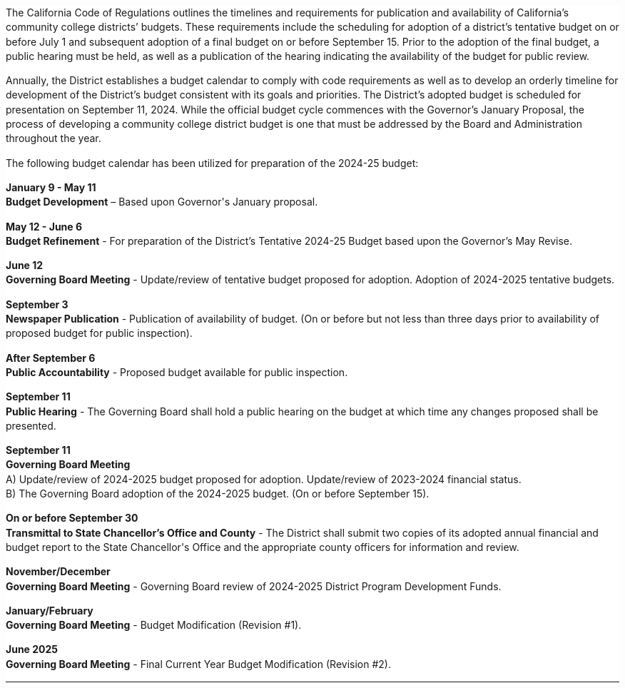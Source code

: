 The California Code of Regulations outlines the timelines and requirements for publication and availability of California’s community college districts’ budgets. These requirements include the scheduling for adoption of a district’s tentative budget on or before July 1 and subsequent adoption of a final budget on or before September 15. Prior to the adoption of the final budget, a public hearing must be held, as well as a publication of the hearing indicating the availability of the budget for public review.

Annually, the District establishes a budget calendar to comply with code requirements as well as to develop an orderly timeline for development of the District’s budget consistent with its goals and priorities. The District’s adopted budget is scheduled for presentation on September 11, 2024. While the official budget cycle commences with the Governor’s January Proposal, the process of developing a community college district budget is one that must be addressed by the Board and Administration throughout the year.

The following budget calendar has been utilized for preparation of the 2024-25 budget:

**January 9 - May 11**  
**Budget Development** – Based upon Governor's January proposal.

**May 12 - June 6**  
**Budget Refinement** - For preparation of the District’s Tentative 2024-25 Budget based upon the Governor’s May Revise.

**June 12**  
**Governing Board Meeting** - Update/review of tentative budget proposed for adoption. Adoption of 2024-2025 tentative budgets.

**September 3**  
**Newspaper Publication** - Publication of availability of budget. (On or before but not less than three days prior to availability of proposed budget for public inspection).

**After September 6**  
**Public Accountability** - Proposed budget available for public inspection.

**September 11**  
**Public Hearing** - The Governing Board shall hold a public hearing on the budget at which time any changes proposed shall be presented.

**September 11**  
**Governing Board Meeting**  
A) Update/review of 2024-2025 budget proposed for adoption. Update/review of 2023-2024 financial status.  
B) The Governing Board adoption of the 2024-2025 budget. (On or before September 15).

**On or before September 30**  
**Transmittal to State Chancellor’s Office and County** - The District shall submit two copies of its adopted annual financial and budget report to the State Chancellor's Office and the appropriate county officers for information and review.

**November/December**  
**Governing Board Meeting** - Governing Board review of 2024-2025 District Program Development Funds.

**January/February**  
**Governing Board Meeting** - Budget Modification (Revision #1).

**June 2025**  
**Governing Board Meeting** - Final Current Year Budget Modification (Revision #2).  

---